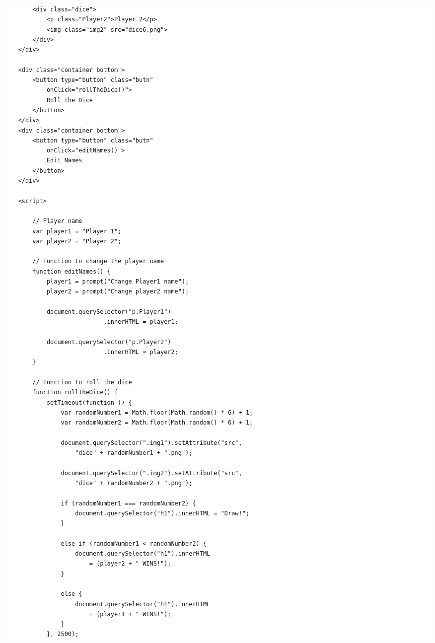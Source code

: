 ```
        <div class="dice">
            <p class="Player2">Player 2</p>
            <img class="img2" src="dice6.png">
        </div>
    </div>

    <div class="container bottom">
        <button type="button" class="butn"
            onClick="rollTheDice()">
            Roll the Dice
        </button>
    </div>
    <div class="container bottom">
        <button type="button" class="butn"
            onClick="editNames()">
            Edit Names
        </button>
    </div>

    <script>

        // Player name
        var player1 = "Player 1";
        var player2 = "Player 2";

        // Function to change the player name
        function editNames() {
            player1 = prompt("Change Player1 name");
            player2 = prompt("Change player2 name");

            document.querySelector("p.Player1")
                            .innerHTML = player1;

            document.querySelector("p.Player2")
                            .innerHTML = player2;
        }

        // Function to roll the dice
        function rollTheDice() {
            setTimeout(function () {
                var randomNumber1 = Math.floor(Math.random() * 6) + 1;
                var randomNumber2 = Math.floor(Math.random() * 6) + 1;

                document.querySelector(".img1").setAttribute("src",
                    "dice" + randomNumber1 + ".png");

                document.querySelector(".img2").setAttribute("src",
                    "dice" + randomNumber2 + ".png");

                if (randomNumber1 === randomNumber2) {
                    document.querySelector("h1").innerHTML = "Draw!";
                }

                else if (randomNumber1 < randomNumber2) {
                    document.querySelector("h1").innerHTML
                        = (player2 + " WINS!");
                }

                else {
                    document.querySelector("h1").innerHTML
                        = (player1 + " WINS!");
                }
            }, 2500);
```